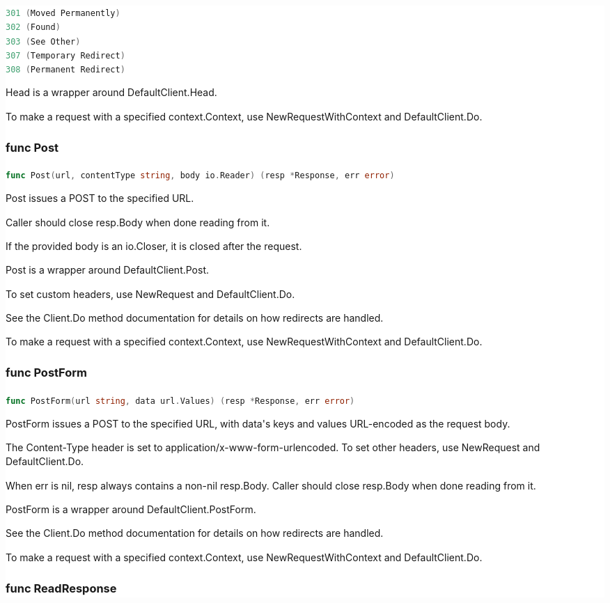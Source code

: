 ```go
301 (Moved Permanently)
302 (Found)
303 (See Other)
307 (Temporary Redirect)
308 (Permanent Redirect)
```

Head is a wrapper around DefaultClient.Head.

To make a request with a specified context.Context, use
NewRequestWithContext and DefaultClient.Do.

### func Post 

```go
func Post(url, contentType string, body io.Reader) (resp *Response, err error)
```

Post issues a POST to the specified URL.

Caller should close resp.Body when done reading from it.

If the provided body is an io.Closer, it is closed after the request.

Post is a wrapper around DefaultClient.Post.

To set custom headers, use NewRequest and DefaultClient.Do.

See the Client.Do method documentation for details on how redirects are
handled.

To make a request with a specified context.Context, use
NewRequestWithContext and DefaultClient.Do.

### func PostForm 

```go
func PostForm(url string, data url.Values) (resp *Response, err error)
```

PostForm issues a POST to the specified URL, with data\'s keys and
values URL-encoded as the request body.

The Content-Type header is set to application/x-www-form-urlencoded. To
set other headers, use NewRequest and DefaultClient.Do.

When err is nil, resp always contains a non-nil resp.Body. Caller should
close resp.Body when done reading from it.

PostForm is a wrapper around DefaultClient.PostForm.

See the Client.Do method documentation for details on how redirects are
handled.

To make a request with a specified context.Context, use
NewRequestWithContext and DefaultClient.Do.

### func ReadResponse 

